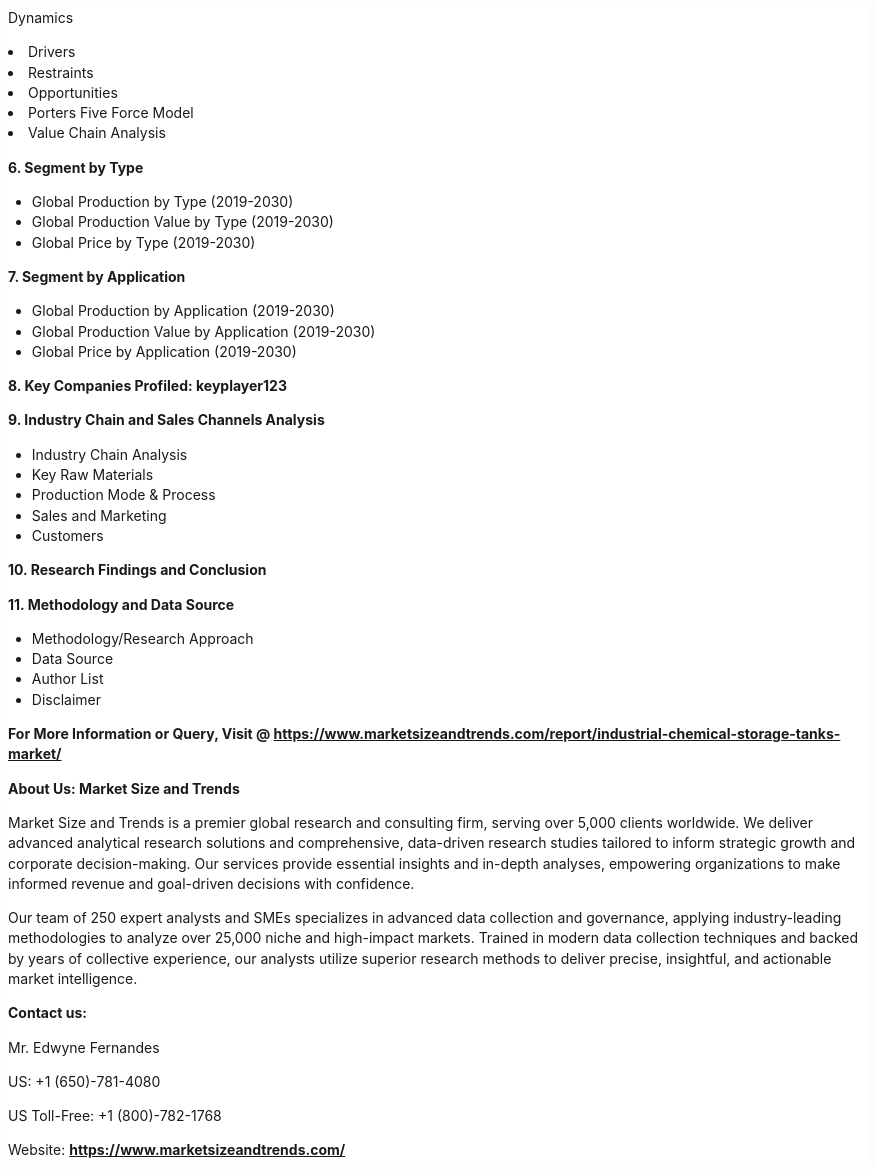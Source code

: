 Dynamics</li><li>Drivers</li><li>Restraints</li><li>Opportunities</li><li>Porters Five Force Model</li><li>Value Chain Analysis&nbsp;</li></ul><p><strong>6. Segment by Type</strong></p><ul><li>Global Production by Type (2019-2030)</li><li>Global Production Value by Type (2019-2030)</li><li>Global Price by Type (2019-2030)</li></ul><p><strong>7. Segment by Application</strong></p><ul><li>Global Production by Application (2019-2030)</li><li>Global Production Value by Application (2019-2030)</li><li>Global Price by Application (2019-2030)</li></ul><p><strong>8. Key Companies Profiled: keyplayer123</strong></p><p><strong>9. Industry Chain and Sales Channels Analysis</strong></p><ul><li>Industry Chain Analysis</li><li>Key Raw Materials</li><li>Production Mode &amp; Process</li><li>Sales and Marketing</li><li>Customers</li></ul><p><strong>10. Research Findings and Conclusion</strong></p><p><strong>11. Methodology and Data Source</strong></p><ul><li>Methodology/Research Approach</li><li>Data Source</li><li>Author List</li><li>Disclaimer</li></ul></p><p><strong>For More Information or Query, Visit @ <a href="https://www.marketsizeandtrends.com/report/industrial-chemical-storage-tanks-market/">https://www.marketsizeandtrends.com/report/industrial-chemical-storage-tanks-market/</a></strong></p><p><strong>About Us: Market Size and Trends</strong></p><p>Market Size and Trends is a premier global research and consulting firm, serving over 5,000 clients worldwide. We deliver advanced analytical research solutions and comprehensive, data-driven research studies tailored to inform strategic growth and corporate decision-making. Our services provide essential insights and in-depth analyses, empowering organizations to make informed revenue and goal-driven decisions with confidence.</p><p>Our team of 250 expert analysts and SMEs specializes in advanced data collection and governance, applying industry-leading methodologies to analyze over 25,000 niche and high-impact markets. Trained in modern data collection techniques and backed by years of collective experience, our analysts utilize superior research methods to deliver precise, insightful, and actionable market intelligence.</p><p><strong>Contact us:</strong></p><p>Mr. Edwyne Fernandes</p><p>US: +1 (650)-781-4080</p><p>US Toll-Free: +1 (800)-782-1768</p><p>Website: <strong><a href="https://www.marketsizeandtrends.com/">https://www.marketsizeandtrends.com/</a></strong></p>
